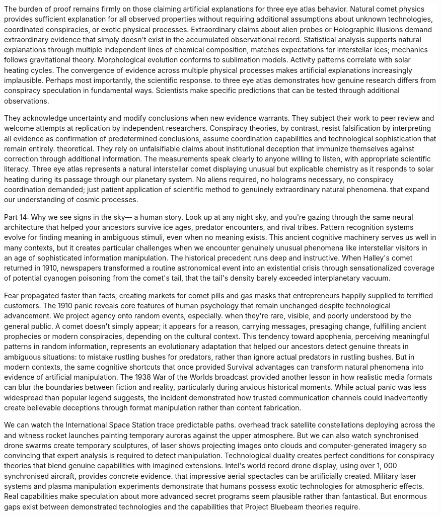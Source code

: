 The burden of proof remains firmly on those claiming artificial explanations for three eye atlas behavior. Natural comet physics provides sufficient explanation for all observed properties without requiring additional assumptions about unknown technologies, coordinated conspiracies, or exotic physical processes. Extraordinary claims about alien probes or Holographic illusions demand extraordinary evidence that simply doesn't exist in the accumulated observational record. Statistical analysis supports natural explanations through multiple independent lines of chemical composition, matches expectations for interstellar ices; mechanics follows gravitational theory. Morphological evolution conforms to sublimation models. Activity patterns correlate with solar heating cycles. The convergence of evidence across multiple physical processes makes artificial explanations increasingly implausible. Perhaps most importantly, the scientific response. to three eye atlas demonstrates how genuine research differs from conspiracy speculation in fundamental ways. Scientists make specific predictions that can be tested through additional observations.

They acknowledge uncertainty and modify conclusions when new evidence warrants. They subject their work to peer review and welcome attempts at replication by independent researchers. Conspiracy theories, by contrast, resist falsification by interpreting all evidence as confirmation of predetermined conclusions, assume coordination capabilities and technological sophistication that remain entirely. theoretical. They rely on unfalsifiable claims about institutional deception that immunize themselves against correction through additional information. The measurements speak clearly to anyone willing to listen, with appropriate scientific literacy. Three eye atlas represents a natural interstellar comet displaying unusual but explicable chemistry as it responds to solar heating during its passage through our planetary system. No aliens required, no holograms necessary, no conspiracy coordination demanded; just patient application of scientific method to genuinely extraordinary natural phenomena. that expand our understanding of cosmic processes.

Part 14: Why we see signs in the sky— a human story. Look up at any night sky, and you're gazing through the same neural architecture that helped your ancestors survive ice ages, predator encounters, and rival tribes. Pattern recognition systems evolve for finding meaning in ambiguous stimuli, even when no meaning exists. This ancient cognitive machinery serves us well in many contexts, but it creates particular challenges when we encounter genuinely unusual phenomena like interstellar visitors in an age of sophisticated information manipulation. The historical precedent runs deep and instructive. When Halley's comet returned in 1910, newspapers transformed a routine astronomical event into an existential crisis through sensationalized coverage of potential cyanogen poisoning from the comet's tail, that the tail's density barely exceeded interplanetary vacuum.

Fear propagated faster than facts, creating markets for comet pills and gas masks that entrepreneurs happily supplied to terrified customers. The 1910 panic reveals core features of human psychology that remain unchanged despite technological advancement. We project agency onto random events, especially. when they're rare, visible, and poorly understood by the general public. A comet doesn't simply appear; it appears for a reason, carrying messages, presaging change, fulfilling ancient prophecies or modern conspiracies, depending on the cultural context. This tendency toward apophenia, perceiving meaningful patterns in random information, represents an evolutionary adaptation that helped our ancestors detect genuine threats in ambiguous situations: to mistake rustling bushes for predators, rather than ignore actual predators in rustling bushes. But in modern contexts, the same cognitive shortcuts that once provided Survival advantages can transform natural phenomena into evidence of artificial manipulation. The 1938 War of the Worlds broadcast provided another lesson in how realistic media formats can blur the boundaries between fiction and reality, particularly during anxious historical moments. While actual panic was less widespread than popular legend suggests, the incident demonstrated how trusted communication channels could inadvertently create believable deceptions through format manipulation rather than content fabrication.

We can watch the International Space Station trace predictable paths. overhead track satellite constellations deploying across the and witness rocket launches painting temporary auroras against the upper atmosphere. But we can also watch synchronised drone swarms create temporary sculptures, of laser shows projecting images onto clouds and computer-generated imagery so convincing that expert analysis is required to detect manipulation. Technological duality creates perfect conditions for conspiracy theories that blend genuine capabilities with imagined extensions. Intel's world record drone display, using over 1, 000 synchronised aircraft, provides concrete evidence. that impressive aerial spectacles can be artificially created. Military laser systems and plasma manipulation experiments demonstrate that humans possess exotic technologies for atmospheric effects. Real capabilities make speculation about more advanced secret programs seem plausible rather than fantastical. But enormous gaps exist between demonstrated technologies and the capabilities that Project Bluebeam theories require.
